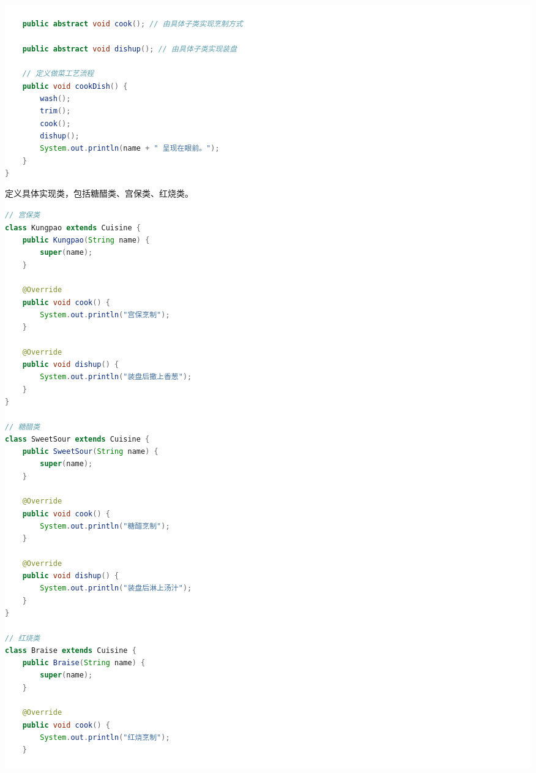 ```java
    
    public abstract void cook(); // 由具体子类实现烹制方式
    
    public abstract void dishup(); // 由具体子类实现装盘
    
    // 定义做菜工艺流程
    public void cookDish() {
        wash();
        trim();
        cook();
        dishup();
        System.out.println(name + " 呈现在眼前。");
    }
}
```

定义具体实现类，包括糖醋类、宫保类、红烧类。

```java
// 宫保类
class Kungpao extends Cuisine {
    public Kungpao(String name) {
        super(name);
    }
    
    @Override
    public void cook() {
        System.out.println("宫保烹制");
    }
    
    @Override
    public void dishup() {
        System.out.println("装盘后撒上香葱");
    }
}

// 糖醋类
class SweetSour extends Cuisine {
    public SweetSour(String name) {
        super(name);
    }
    
    @Override
    public void cook() {
        System.out.println("糖醋烹制");
    }
    
    @Override
    public void dishup() {
        System.out.println("装盘后淋上汤汁");
    }
}

// 红烧类
class Braise extends Cuisine {
    public Braise(String name) {
        super(name);
    }
    
    @Override
    public void cook() {
        System.out.println("红烧烹制");
    }
    
```